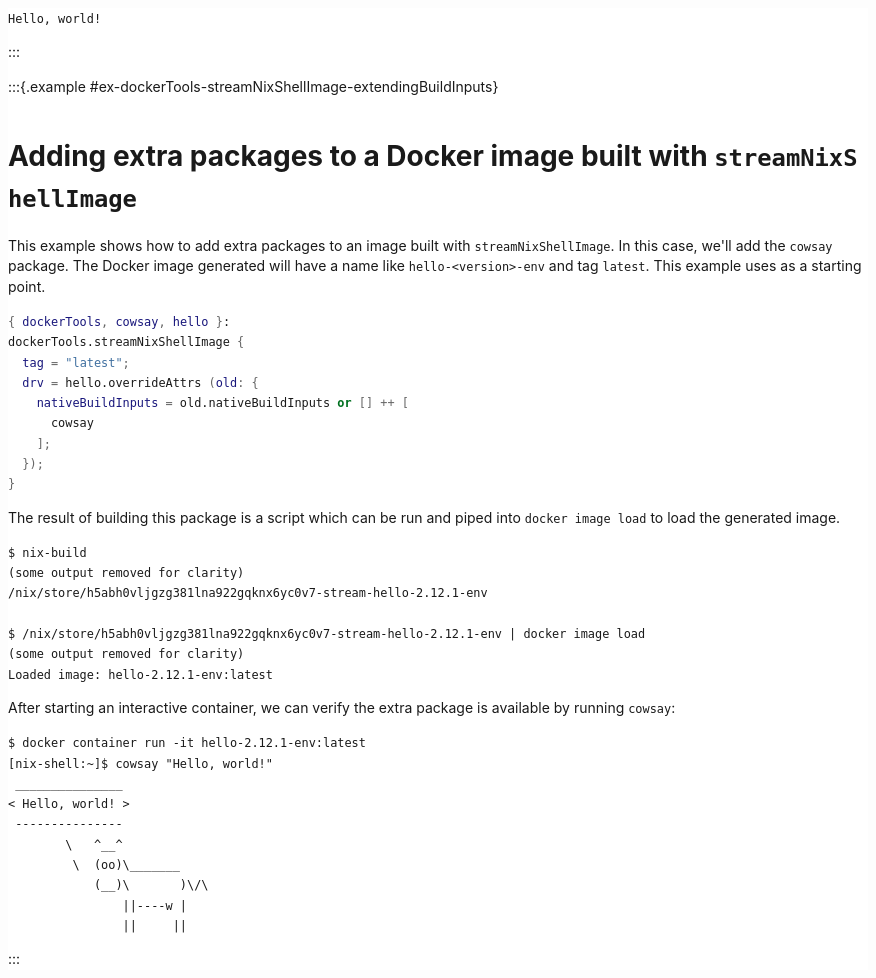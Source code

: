 ```shell
Hello, world!
```
:::

:::{.example #ex-dockerTools-streamNixShellImage-extendingBuildInputs}
# Adding extra packages to a Docker image built with `streamNixShellImage`

This example shows how to add extra packages to an image built with `streamNixShellImage`.
In this case, we'll add the `cowsay` package.
The Docker image generated will have a name like `hello-<version>-env` and tag `latest`.
This example uses [](#ex-dockerTools-streamNixShellImage-hello) as a starting point.

```nix
{ dockerTools, cowsay, hello }:
dockerTools.streamNixShellImage {
  tag = "latest";
  drv = hello.overrideAttrs (old: {
    nativeBuildInputs = old.nativeBuildInputs or [] ++ [
      cowsay
    ];
  });
}
```

The result of building this package is a script which can be run and piped into `docker image load` to load the generated image.

```shell
$ nix-build
(some output removed for clarity)
/nix/store/h5abh0vljgzg381lna922gqknx6yc0v7-stream-hello-2.12.1-env

$ /nix/store/h5abh0vljgzg381lna922gqknx6yc0v7-stream-hello-2.12.1-env | docker image load
(some output removed for clarity)
Loaded image: hello-2.12.1-env:latest
```

After starting an interactive container, we can verify the extra package is available by running `cowsay`:

```shell
$ docker container run -it hello-2.12.1-env:latest
[nix-shell:~]$ cowsay "Hello, world!"
 _______________
< Hello, world! >
 ---------------
        \   ^__^
         \  (oo)\_______
            (__)\       )\/\
                ||----w |
                ||     ||
```
:::
